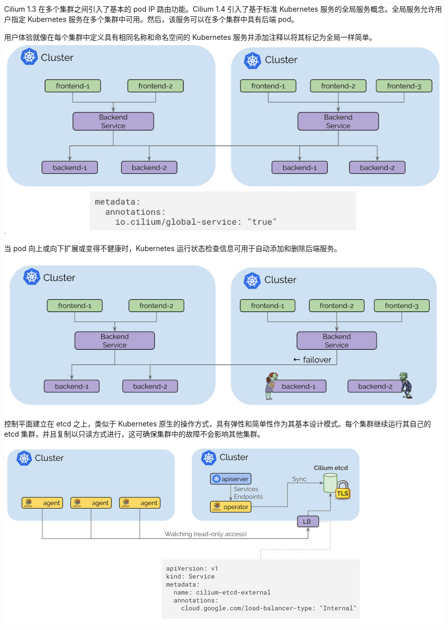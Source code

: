 Cilium 1.3 在多个集群之间引入了基本的 pod IP 路由功能。Cilium 1.4 引入了基于标准 Kubernetes 服务的全局服务概念。全局服务允许用户指定 Kubernetes 服务在多个集群中可用。然后，该服务可以在多个集群中具有后端 pod。

用户体验就像在每个集群中定义具有相同名称和命名空间的 Kubernetes 服务并添加注释以将其标记为全局一样简单。 ![多集群服务](61411417ly1g05xmkdyp1j21fk0mggly.jpg)

当 pod 向上或向下扩展或变得不健康时，Kubernetes 运行状态检查信息可用于自动添加和删除后端服务。

![多集群故障转移](61411417ly1g05xmk3324j21g80hkwev.jpg)

控制平面建立在 etcd 之上，类似于 Kubernetes 原生的操作方式，具有弹性和简单性作为其基本设计模式。每个集群继续运行其自己的 etcd 集群，并且复制以只读方式进行，这可确保集群中的故障不会影响其他集群。

 ![集群控制平面](61411417ly1g05xmjzw1jj20jg09ljrn.jpg)
